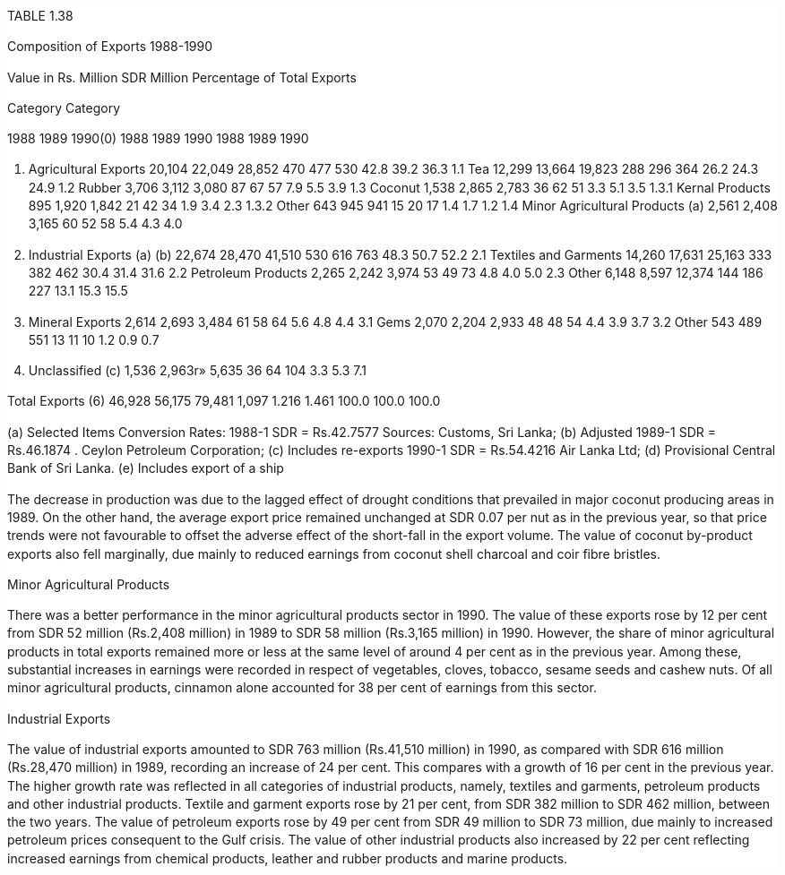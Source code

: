 TABLE 1.38

Composition of Exports 1988-1990

Value in Rs. Million SDR Million Percentage of Total Exports

Category Category

1988 1989 1990(0) 1988 1989 1990 1988 1989 1990

1. Agricultural Exports 20,104 22,049 28,852 470 477 530 42.8 39.2 36.3 1.1 Tea 12,299 13,664 19,823 288 296 364 26.2 24.3 24.9 1.2 Rubber 3,706 3,112 3,080 87 67 57 7.9 5.5 3.9 1.3 Coconut 1,538 2,865 2,783 36 62 51 3.3 5.1 3.5 1.3.1 Kernal Products 895 1,920 1,842 21 42 34 1.9 3.4 2.3 1.3.2 Other 643 945 941 15 20 17 1.4 1.7 1.2 1.4 Minor Agricultural Products (a) 2,561 2,408 3,165 60 52 58 5.4 4.3 4.0

2. Industrial Exports (a) (b) 22,674 28,470 41,510 530 616 763 48.3 50.7 52.2 2.1 Textiles and Garments 14,260 17,631 25,163 333 382 462 30.4 31.4 31.6 2.2 Petroleum Products 2,265 2,242 3,974 53 49 73 4.8 4.0 5.0 2.3 Other 6,148 8,597 12,374 144 186 227 13.1 15.3 15.5

3. Mineral Exports 2,614 2,693 3,484 61 58 64 5.6 4.8 4.4 3.1 Gems 2,070 2,204 2,933 48 48 54 4.4 3.9 3.7 3.2 Other 543 489 551 13 11 10 1.2 0.9 0.7

4. Unclassified (c) 1,536 2,963r» 5,635 36 64 104 3.3 5.3 7.1

Total Exports (6) 46,928 56,175 79,481 1,097 1.216 1.461 100.0 100.0 100.0

(a) Selected Items Conversion Rates: 1988-1 SDR = Rs.42.7577 Sources: Customs, Sri Lanka; (b) Adjusted 1989-1 SDR = Rs.46.1874 . Ceylon Petroleum Corporation; (c) Includes re-exports 1990-1 SDR = Rs.54.4216 Air Lanka Ltd; (d) Provisional Central Bank of Sri Lanka. (e) Includes export of a ship

The decrease in production was due to the lagged effect of drought conditions that prevailed in major coconut producing areas in 1989. On the other hand, the average export price remained unchanged at SDR 0.07 per nut as in the previous year, so that price trends were not favourable to offset the adverse effect of the short-fall in the export volume. The value of coconut by-product exports also fell marginally, due mainly to reduced earnings from coconut shell charcoal and coir fibre bristles.

Minor Agricultural Products

There was a better performance in the minor agricultural products sector in 1990. The value of these exports rose by 12 per cent from SDR 52 million (Rs.2,408 million) in 1989 to SDR 58 million (Rs.3,165 million) in 1990. However, the share of minor agricul­tural products in total exports remained more or less at the same level of around 4 per cent as in the previous year. Among these, substantial increases in earnings were re­corded in respect of vegetables, cloves, tobacco, sesame seeds and cashew nuts. Of all minor agricultural products, cinnamon alone accounted for 38 per cent of earnings from this sector.

Industrial Exports

The value of industrial exports amounted to SDR 763 million (Rs.41,510 million) in 1990, as compared with SDR 616 million (Rs.28,470 million) in 1989, recording an increase of 24 per cent. This compares with a growth of 16 per cent in the previous year. The higher growth rate was reflected in all categories of industrial products, namely, textiles and garments, petroleum products and other industrial products. Textile and garment exports rose by 21 per cent, from SDR 382 million to SDR 462 million, between the two years. The value of petroleum exports rose by 49 per cent from SDR 49 million to SDR 73 million, due mainly to increased petroleum prices consequent to the Gulf crisis. The value of other industrial products also increased by 22 per cent reflecting increased earnings from chemical products, leather and rubber products and marine prod­ucts.
